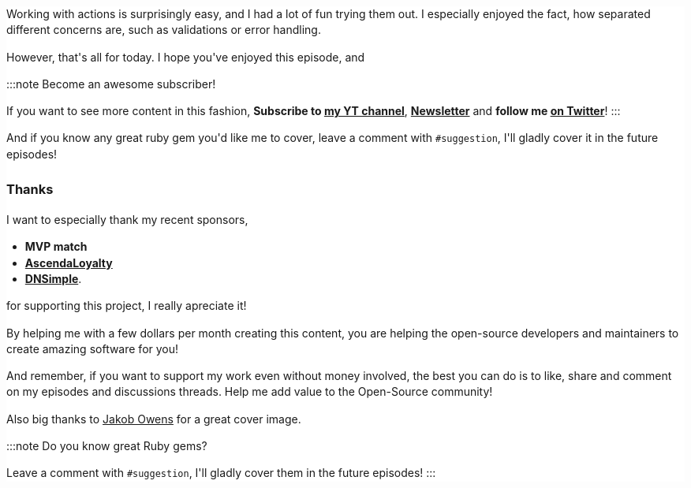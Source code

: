 Working with actions is surprisingly easy, and I had a lot of fun trying them out. I especially enjoyed the fact, how separated different concerns are, such as validations or error handling.

However, that's all for today. I hope you've enjoyed this episode, and

:::note Become an awesome subscriber!

If you want to see more content in this fashion, **Subscribe to [my YT channel](https://www.youtube.com/channel/UC4Z5nwSfZrUO4NI_n9SY3uQ)**, **[Newsletter](https://mailchi.mp/6ac8f64f3c5d/hanami-mastery-newsletter)** and **follow me [on Twitter](https://twitter.com/hanamimastery)**!
:::

And if you know any great ruby gem you'd like me to cover, leave a comment with `#suggestion`, I'll gladly cover it in the future episodes!

### Thanks

I want to especially thank my recent sponsors, 

- **MVP match**
- **[AscendaLoyalty](https://ascendaloyalty.com)**
- **[DNSimple](https://dnsimple.com/opensource)**.

for supporting this project, I really apreciate it!

By helping me with a few dollars per month creating this content, you are helping the open-source developers and maintainers to create amazing software for you!

And remember, if you want to support my work even without money involved, the best you can do is to like, share and comment on my episodes and discussions threads. Help me add value to the Open-Source community!

Also big thanks to [Jakob Owens](https://unsplash.com/@jakobowens1) for a great cover image.

:::note Do you know great Ruby gems?

Leave a comment with `#suggestion`, I'll gladly cover them in the future episodes!
:::
